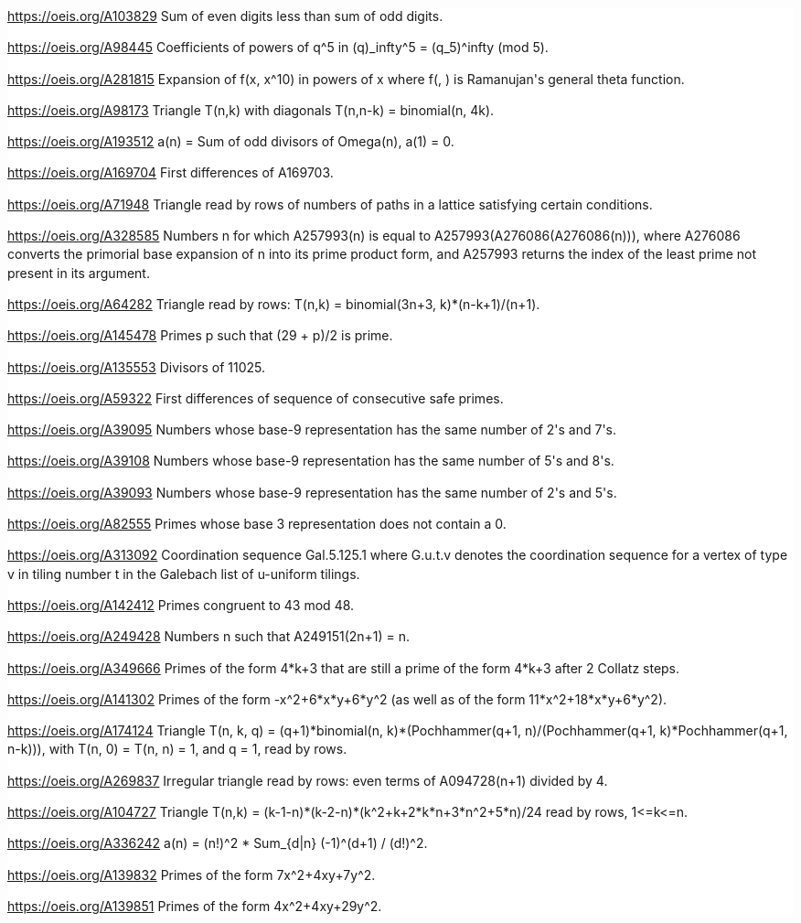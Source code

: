 https://oeis.org/A103829 Sum of even digits less than sum of odd digits.

https://oeis.org/A98445 Coefficients of powers of q^5 in (q)_infty^5 = (q_5)^infty (mod 5).

https://oeis.org/A281815 Expansion of f(x, x^10) in powers of x where f(, ) is Ramanujan's general theta function.

https://oeis.org/A98173 Triangle T(n,k) with diagonals T(n,n-k) = binomial(n, 4k).

https://oeis.org/A193512 a(n) = Sum of odd divisors of Omega(n), a(1) = 0.

https://oeis.org/A169704 First differences of A169703.

https://oeis.org/A71948 Triangle read by rows of numbers of paths in a lattice satisfying certain conditions.

https://oeis.org/A328585 Numbers n for which A257993(n) is equal to A257993(A276086(A276086(n))), where A276086 converts the primorial base expansion of n into its prime product form, and A257993 returns the index of the least prime not present in its argument.

https://oeis.org/A64282 Triangle read by rows: T(n,k) = binomial(3n+3, k)\*(n-k+1)/(n+1).

https://oeis.org/A145478 Primes p such that (29 + p)/2 is prime.

https://oeis.org/A135553 Divisors of 11025.

https://oeis.org/A59322 First differences of sequence of consecutive safe primes.

https://oeis.org/A39095 Numbers whose base-9 representation has the same number of 2's and 7's.

https://oeis.org/A39108 Numbers whose base-9 representation has the same number of 5's and 8's.

https://oeis.org/A39093 Numbers whose base-9 representation has the same number of 2's and 5's.

https://oeis.org/A82555 Primes whose base 3 representation does not contain a 0.

https://oeis.org/A313092 Coordination sequence Gal.5.125.1 where G.u.t.v denotes the coordination sequence for a vertex of type v in tiling number t in the Galebach list of u-uniform tilings.

https://oeis.org/A142412 Primes congruent to 43 mod 48.

https://oeis.org/A249428 Numbers n such that A249151(2n+1) = n.

https://oeis.org/A349666 Primes of the form 4\*k+3 that are still a prime of the form 4\*k+3 after 2 Collatz steps.

https://oeis.org/A141302 Primes of the form -x^2+6\*x\*y+6\*y^2 (as well as of the form 11\*x^2+18\*x\*y+6\*y^2).

https://oeis.org/A174124 Triangle T(n, k, q) = (q+1)\*binomial(n, k)\*(Pochhammer(q+1, n)/(Pochhammer(q+1, k)\*Pochhammer(q+1, n-k))), with T(n, 0) = T(n, n) = 1, and q = 1, read by rows.

https://oeis.org/A269837 Irregular triangle read by rows: even terms of A094728(n+1) divided by 4.

https://oeis.org/A104727 Triangle T(n,k) = (k-1-n)\*(k-2-n)\*(k^2+k+2\*k\*n+3\*n^2+5\*n)/24 read by rows, 1<=k<=n.

https://oeis.org/A336242 a(n) = (n!)^2 \* Sum_{d|n} (-1)^(d+1) / (d!)^2.

https://oeis.org/A139832 Primes of the form 7x^2+4xy+7y^2.

https://oeis.org/A139851 Primes of the form 4x^2+4xy+29y^2.
